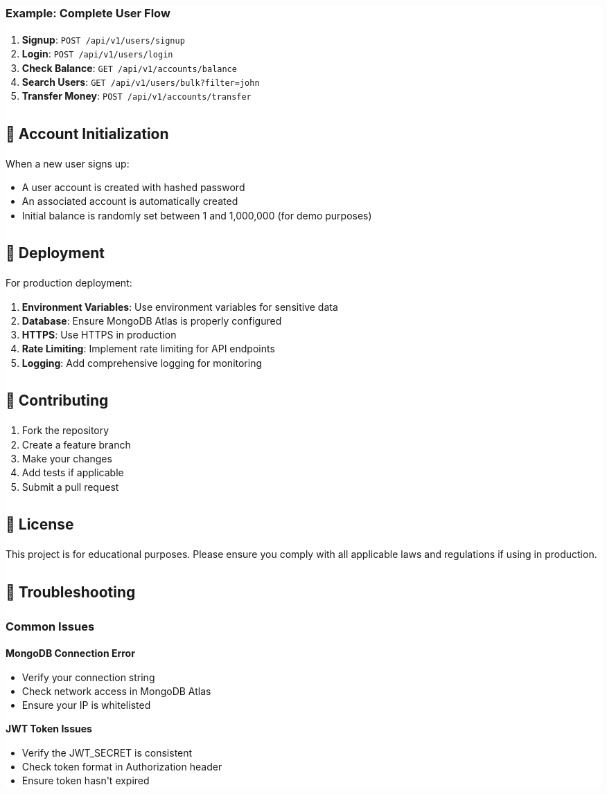 ### Example: Complete User Flow
1. **Signup**: `POST /api/v1/users/signup`
2. **Login**: `POST /api/v1/users/login`
3. **Check Balance**: `GET /api/v1/accounts/balance`
4. **Search Users**: `GET /api/v1/users/bulk?filter=john`
5. **Transfer Money**: `POST /api/v1/accounts/transfer`

## 🔄 Account Initialization

When a new user signs up:
- A user account is created with hashed password
- An associated account is automatically created
- Initial balance is randomly set between 1 and 1,000,000 (for demo purposes)

## 🚀 Deployment

For production deployment:

1. **Environment Variables**: Use environment variables for sensitive data
2. **Database**: Ensure MongoDB Atlas is properly configured
3. **HTTPS**: Use HTTPS in production
4. **Rate Limiting**: Implement rate limiting for API endpoints
5. **Logging**: Add comprehensive logging for monitoring

## 🤝 Contributing

1. Fork the repository
2. Create a feature branch
3. Make your changes
4. Add tests if applicable
5. Submit a pull request

## 📄 License

This project is for educational purposes. Please ensure you comply with all applicable laws and regulations if using in production.

## 🔧 Troubleshooting

### Common Issues

**MongoDB Connection Error**
- Verify your connection string
- Check network access in MongoDB Atlas
- Ensure your IP is whitelisted

**JWT Token Issues**
- Verify the JWT_SECRET is consistent
- Check token format in Authorization header
- Ensure token hasn't expired
